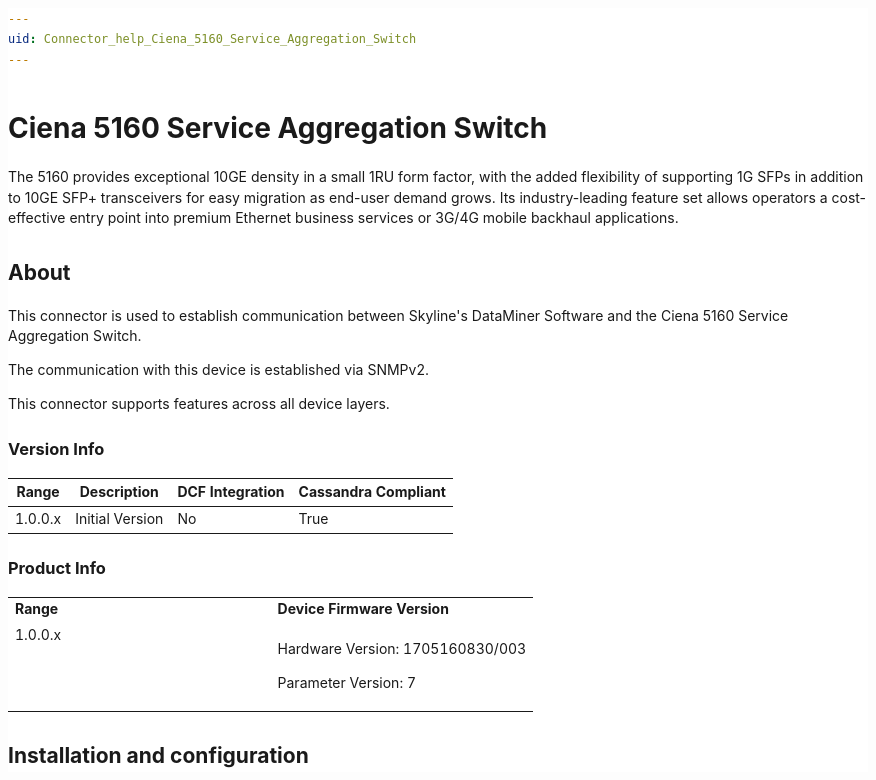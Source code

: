 ```yaml
---
uid: Connector_help_Ciena_5160_Service_Aggregation_Switch
---
```


# Ciena 5160 Service Aggregation Switch

The 5160 provides exceptional 10GE density in a small 1RU form factor, with the added flexibility of supporting 1G SFPs in addition to 10GE SFP+ transceivers for easy migration as end-user demand grows. Its industry-leading feature set allows operators a cost-effective entry point into premium Ethernet business services or 3G/4G mobile backhaul applications.

## About

This connector is used to establish communication between Skyline's DataMiner Software and the Ciena 5160 Service Aggregation Switch.

The communication with this device is established via SNMPv2.

This connector supports features across all device layers.

### Version Info

| Range | Description | DCF Integration | Cassandra Compliant |
|------------------|-----------------|---------------------|-------------------------|
| 1.0.0.x          | Initial Version | No                  | True                    |

### Product Info

<table>
<colgroup>
<col style="width: 50%" />
<col style="width: 50%" />
</colgroup>
<tbody>
<tr class="odd">
<td><strong>Range</strong></td>
<td><strong>Device Firmware Version</strong></td>
</tr>
<tr class="even">
<td>1.0.0.x</td>
<td><p>Hardware Version: 1705160830/003</p>
<p>Parameter Version: 7</p></td>
</tr>
</tbody>
</table>

## Installation and configuration
